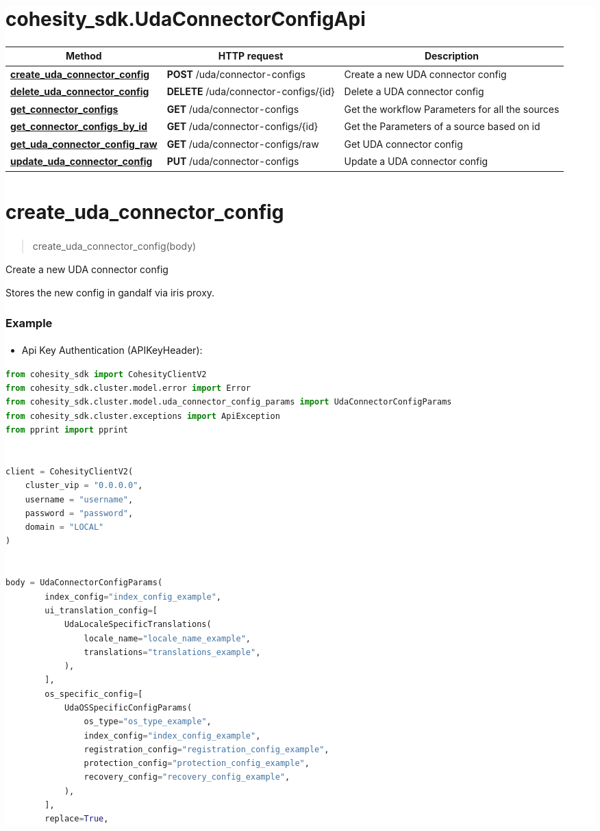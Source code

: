 # cohesity_sdk.UdaConnectorConfigApi


Method | HTTP request | Description
------------- | ------------- | -------------
[**create_uda_connector_config**](UdaConnectorConfigApi.md#create_uda_connector_config) | **POST** /uda/connector-configs | Create a new UDA connector config
[**delete_uda_connector_config**](UdaConnectorConfigApi.md#delete_uda_connector_config) | **DELETE** /uda/connector-configs/{id} | Delete a UDA connector config
[**get_connector_configs**](UdaConnectorConfigApi.md#get_connector_configs) | **GET** /uda/connector-configs | Get the workflow Parameters for all the sources
[**get_connector_configs_by_id**](UdaConnectorConfigApi.md#get_connector_configs_by_id) | **GET** /uda/connector-configs/{id} | Get the Parameters of a source based on id
[**get_uda_connector_config_raw**](UdaConnectorConfigApi.md#get_uda_connector_config_raw) | **GET** /uda/connector-configs/raw | Get UDA connector config
[**update_uda_connector_config**](UdaConnectorConfigApi.md#update_uda_connector_config) | **PUT** /uda/connector-configs | Update a UDA connector config


# **create_uda_connector_config**
> create_uda_connector_config(body)

Create a new UDA connector config

Stores the new config in gandalf via iris proxy.

### Example

* Api Key Authentication (APIKeyHeader):
```python
from cohesity_sdk import CohesityClientV2
from cohesity_sdk.cluster.model.error import Error
from cohesity_sdk.cluster.model.uda_connector_config_params import UdaConnectorConfigParams
from cohesity_sdk.cluster.exceptions import ApiException
from pprint import pprint


client = CohesityClientV2(
	cluster_vip = "0.0.0.0",
	username = "username",
	password = "password",
	domain = "LOCAL"
)


body = UdaConnectorConfigParams(
        index_config="index_config_example",
        ui_translation_config=[
            UdaLocaleSpecificTranslations(
                locale_name="locale_name_example",
                translations="translations_example",
            ),
        ],
        os_specific_config=[
            UdaOSSpecificConfigParams(
                os_type="os_type_example",
                index_config="index_config_example",
                registration_config="registration_config_example",
                protection_config="protection_config_example",
                recovery_config="recovery_config_example",
            ),
        ],
        replace=True,
```